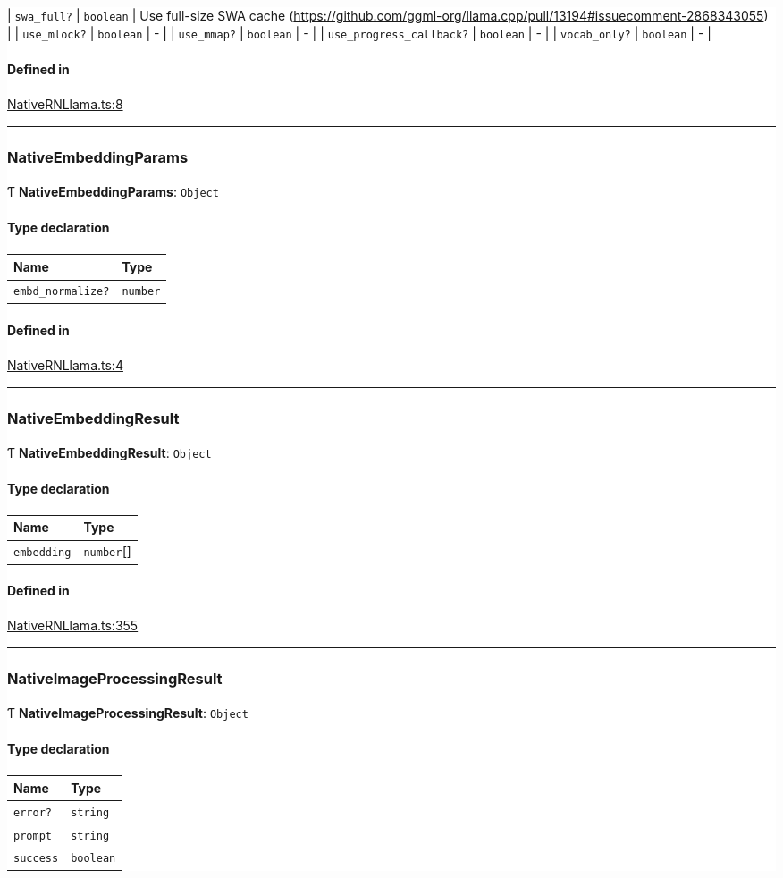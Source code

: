 | `swa_full?` | `boolean` | Use full-size SWA cache (https://github.com/ggml-org/llama.cpp/pull/13194#issuecomment-2868343055) |
| `use_mlock?` | `boolean` | - |
| `use_mmap?` | `boolean` | - |
| `use_progress_callback?` | `boolean` | - |
| `vocab_only?` | `boolean` | - |

#### Defined in

[NativeRNLlama.ts:8](https://github.com/mybigday/llama.rn/blob/abf6288/src/NativeRNLlama.ts#L8)

___

### NativeEmbeddingParams

Ƭ **NativeEmbeddingParams**: `Object`

#### Type declaration

| Name | Type |
| :------ | :------ |
| `embd_normalize?` | `number` |

#### Defined in

[NativeRNLlama.ts:4](https://github.com/mybigday/llama.rn/blob/abf6288/src/NativeRNLlama.ts#L4)

___

### NativeEmbeddingResult

Ƭ **NativeEmbeddingResult**: `Object`

#### Type declaration

| Name | Type |
| :------ | :------ |
| `embedding` | `number`[] |

#### Defined in

[NativeRNLlama.ts:355](https://github.com/mybigday/llama.rn/blob/abf6288/src/NativeRNLlama.ts#L355)

___

### NativeImageProcessingResult

Ƭ **NativeImageProcessingResult**: `Object`

#### Type declaration

| Name | Type |
| :------ | :------ |
| `error?` | `string` |
| `prompt` | `string` |
| `success` | `boolean` |
